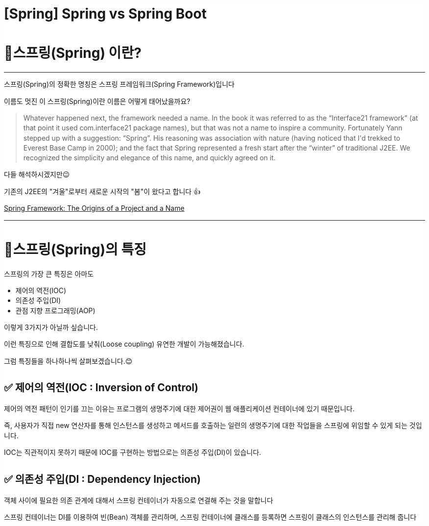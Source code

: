 # [Spring] Spring vs Spring Boot
# 📢스프링(Spring) 이란?

---

스프링(Spring)의 정확한 명칭은 스프링 프레임워크(Spring Framework)입니다

이름도 멋진 이 스프링(Spring)이란 이름은 어떻게 태어났을까요?

> Whatever happened next, the framework needed a name. In the book it was referred to as the “Interface21 framework” (at that point it used com.interface21 package names), but that was not a name to inspire a community. Fortunately Yann stepped up with a suggestion: “Spring”. His reasoning was association with nature (having noticed that I'd trekked to Everest Base Camp in 2000); and the fact that Spring represented a fresh start after the “winter” of traditional J2EE. We recognized the simplicity and elegance of this name, and quickly agreed on it.
> 

다들 해석하시겠지만😉

기존의 J2EE의 "겨울"로부터 새로운 시작의 "봄"이 왔다고 합니다 👍

[Spring Framework: The Origins of a Project and a Name](https://spring.io/blog/2006/11/09/spring-framework-the-origins-of-a-project-and-a-name)

---

# 📢스프링(Spring)의 특징

스프링의 가장 큰 특징은 아마도

- 제어의 역전(IOC)
- 의존성 주입(DI)
- 관점 지향 프로그래밍(AOP)

이렇게 3가지가 아닐까 싶습니다.

이런 특징으로 인해 결합도를 낮춰(Loose coupling) 유연한 개발이 가능해졌습니다.

그럼 특징들을 하나하나씩 살펴보겠습니다.😊

## ✅ 제어의 역전(IOC : Inversion of Control)

제어의 역전 패턴이 인기를 끄는 이유는 프로그램의 생명주기에 대한 제어권이 웹 애플리케이션 컨테이너에 있기 때문입니다.

즉, 사용자가 직접 new 연산자를 통해 인스턴스를 생성하고 메서드를 호출하는 일련의 생명주기에 대한 작업들을 스프링에 위임할 수 있게 되는 것입니다.

IOC는 직관적이지 못하기 때문에 IOC를 구현하는 방법으로는 의존성 주입(DI)이 있습니다.

## ✅ 의존성 주입(DI : Dependency Injection)

객체 사이에 필요한 의존 관계에 대해서 스프링 컨테이너가 자동으로 연결해 주는 것을 말합니다

스프링 컨테이너는 DI를 이용하여 빈(Bean) 객체를 관리하며, 스프링 컨테이너에 클래스를 등록하면 스프링이 클래스의 인스턴스를 관리해 줍니다
